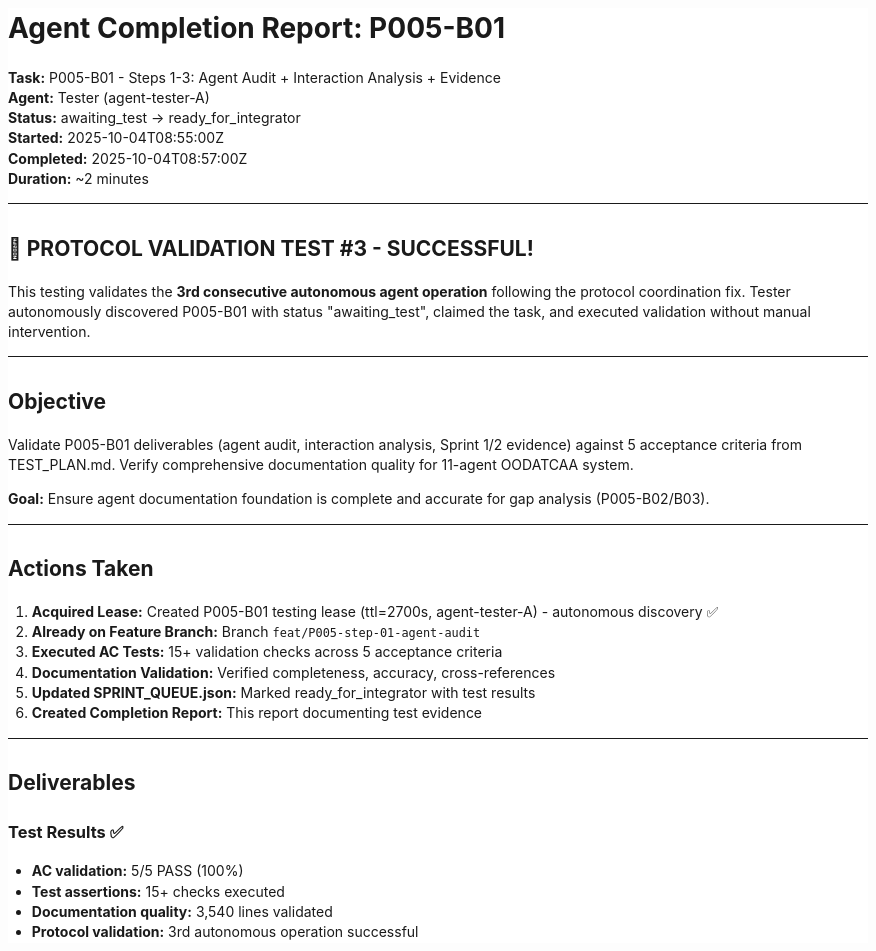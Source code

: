 # Agent Completion Report: P005-B01

**Task:** P005-B01 - Steps 1-3: Agent Audit + Interaction Analysis + Evidence  
**Agent:** Tester (agent-tester-A)  
**Status:** awaiting_test → ready_for_integrator  
**Started:** 2025-10-04T08:55:00Z  
**Completed:** 2025-10-04T08:57:00Z  
**Duration:** ~2 minutes

---

## 🎉 PROTOCOL VALIDATION TEST #3 - SUCCESSFUL!

This testing validates the **3rd consecutive autonomous agent operation** following the protocol coordination fix. Tester autonomously discovered P005-B01 with status "awaiting_test", claimed the task, and executed validation without manual intervention.

---

## Objective

Validate P005-B01 deliverables (agent audit, interaction analysis, Sprint 1/2 evidence) against 5 acceptance criteria from TEST_PLAN.md. Verify comprehensive documentation quality for 11-agent OODATCAA system.

**Goal:** Ensure agent documentation foundation is complete and accurate for gap analysis (P005-B02/B03).

---

## Actions Taken

1. **Acquired Lease:** Created P005-B01 testing lease (ttl=2700s, agent-tester-A) - autonomous discovery ✅
2. **Already on Feature Branch:** Branch `feat/P005-step-01-agent-audit`
3. **Executed AC Tests:** 15+ validation checks across 5 acceptance criteria
4. **Documentation Validation:** Verified completeness, accuracy, cross-references
5. **Updated SPRINT_QUEUE.json:** Marked ready_for_integrator with test results
6. **Created Completion Report:** This report documenting test evidence

---

## Deliverables

### Test Results ✅
- **AC validation:** 5/5 PASS (100%)
- **Test assertions:** 15+ checks executed
- **Documentation quality:** 3,540 lines validated
- **Protocol validation:** 3rd autonomous operation successful

